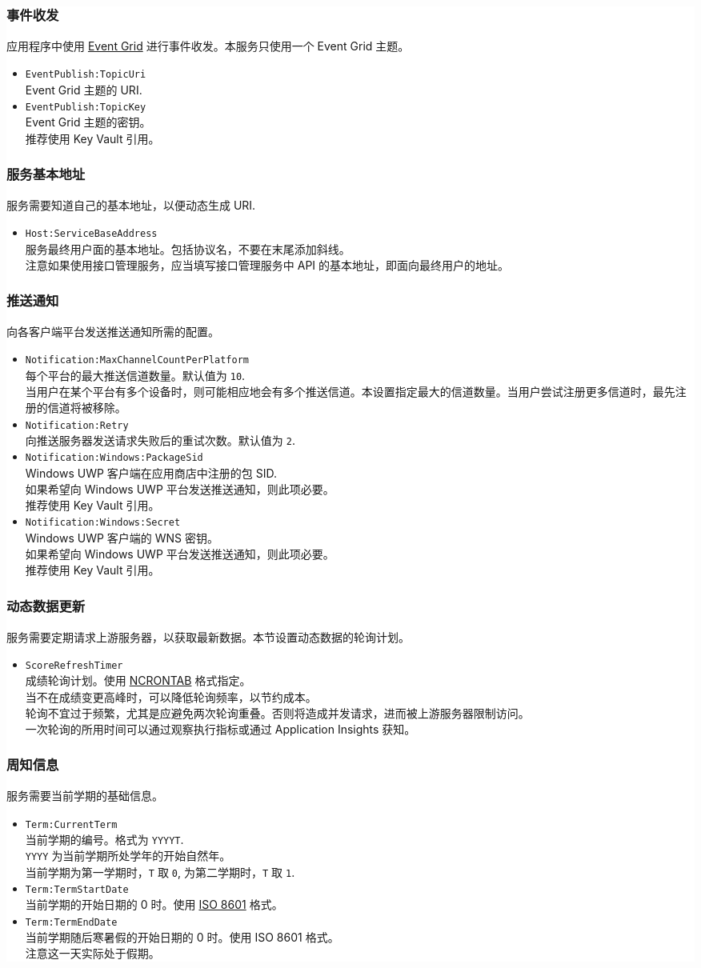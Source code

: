 ### 事件收发
应用程序中使用 [Event Grid](https://docs.microsoft.com/en-us/azure/event-grid/overview) 进行事件收发。本服务只使用一个 Event Grid 主题。
- `EventPublish:TopicUri`  
    Event Grid 主题的 URI.
- `EventPublish:TopicKey`  
    Event Grid 主题的密钥。  
    推荐使用 Key Vault 引用。

### 服务基本地址
服务需要知道自己的基本地址，以便动态生成 URI.
- `Host:ServiceBaseAddress`  
    服务最终用户面的基本地址。包括协议名，不要在末尾添加斜线。  
    注意如果使用接口管理服务，应当填写接口管理服务中 API 的基本地址，即面向最终用户的地址。

### 推送通知
向各客户端平台发送推送通知所需的配置。
- `Notification:MaxChannelCountPerPlatform`  
    每个平台的最大推送信道数量。默认值为 `10`.  
    当用户在某个平台有多个设备时，则可能相应地会有多个推送信道。本设置指定最大的信道数量。当用户尝试注册更多信道时，最先注册的信道将被移除。
- `Notification:Retry`  
    向推送服务器发送请求失败后的重试次数。默认值为 `2`.
- `Notification:Windows:PackageSid`  
    Windows UWP 客户端在应用商店中注册的包 SID.  
    如果希望向 Windows UWP 平台发送推送通知，则此项必要。  
    推荐使用 Key Vault 引用。
- `Notification:Windows:Secret`  
    Windows UWP 客户端的 WNS 密钥。  
    如果希望向 Windows UWP 平台发送推送通知，则此项必要。  
    推荐使用 Key Vault 引用。

### 动态数据更新
服务需要定期请求上游服务器，以获取最新数据。本节设置动态数据的轮询计划。
- `ScoreRefreshTimer`  
    成绩轮询计划。使用 [NCRONTAB](https://docs.microsoft.com/en-us/azure/azure-functions/functions-bindings-timer#ncrontab-expressions) 格式指定。  
    当不在成绩变更高峰时，可以降低轮询频率，以节约成本。  
    轮询不宜过于频繁，尤其是应避免两次轮询重叠。否则将造成并发请求，进而被上游服务器限制访问。  
    一次轮询的所用时间可以通过观察执行指标或通过 Application Insights 获知。

### 周知信息
服务需要当前学期的基础信息。
- `Term:CurrentTerm`  
    当前学期的编号。格式为 `YYYYT`.  
    `YYYY` 为当前学期所处学年的开始自然年。  
    当前学期为第一学期时，`T` 取 `0`, 为第二学期时，`T` 取 `1`.
- `Term:TermStartDate`  
    当前学期的开始日期的 0 时。使用 [ISO 8601](https://en.wikipedia.org/wiki/ISO_8601) 格式。
- `Term:TermEndDate`  
    当前学期随后寒暑假的开始日期的 0 时。使用 ISO 8601 格式。  
    注意这一天实际处于假期。
